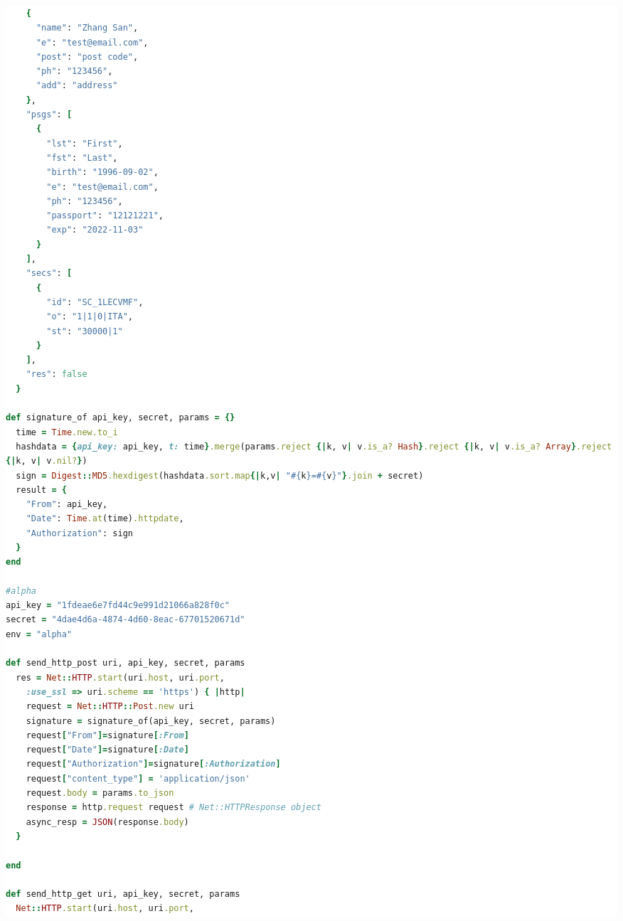 ```ruby
    {
      "name": "Zhang San",
      "e": "test@email.com",
      "post": "post code",
      "ph": "123456",
      "add": "address"
    },
    "psgs": [
      {
        "lst": "First",
        "fst": "Last",
        "birth": "1996-09-02",
        "e": "test@email.com",
        "ph": "123456",
        "passport": "12121221",
        "exp": "2022-11-03"
      }
    ],
    "secs": [
      {
        "id": "SC_1LECVMF",
        "o": "1|1|0|ITA",
        "st": "30000|1"
      }
    ],
    "res": false
  }

def signature_of api_key, secret, params = {}
  time = Time.new.to_i
  hashdata = {api_key: api_key, t: time}.merge(params.reject {|k, v| v.is_a? Hash}.reject {|k, v| v.is_a? Array}.reject {|k, v| v.nil?})
  sign = Digest::MD5.hexdigest(hashdata.sort.map{|k,v| "#{k}=#{v}"}.join + secret)
  result = {
    "From": api_key,
    "Date": Time.at(time).httpdate,
    "Authorization": sign
  }
end

#alpha
api_key = "1fdeae6e7fd44c9e991d21066a828f0c"
secret = "4dae4d6a-4874-4d60-8eac-67701520671d"
env = "alpha"

def send_http_post uri, api_key, secret, params
  res = Net::HTTP.start(uri.host, uri.port,
    :use_ssl => uri.scheme == 'https') { |http|
    request = Net::HTTP::Post.new uri
    signature = signature_of(api_key, secret, params)
    request["From"]=signature[:From]
    request["Date"]=signature[:Date]
    request["Authorization"]=signature[:Authorization]
    request["content_type"] = 'application/json'
    request.body = params.to_json
    response = http.request request # Net::HTTPResponse object
    async_resp = JSON(response.body)
  }

end

def send_http_get uri, api_key, secret, params
  Net::HTTP.start(uri.host, uri.port,
```